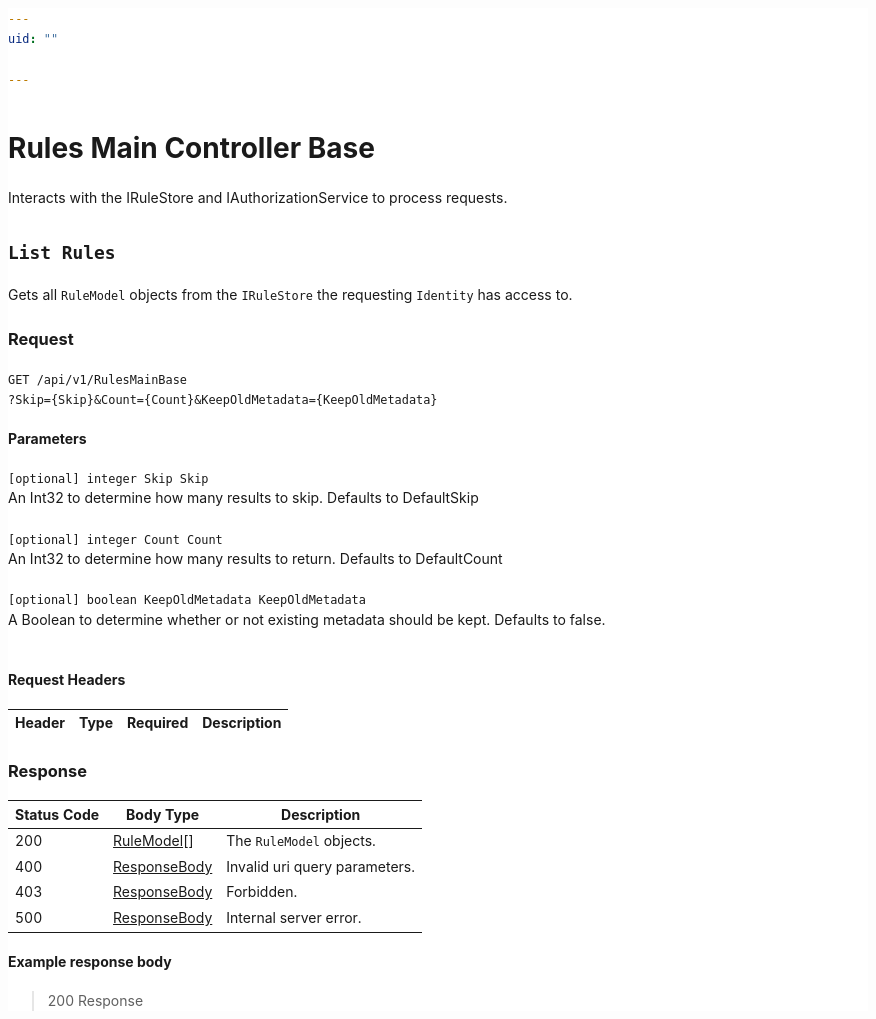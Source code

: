 ```yaml
---
uid: ""

---
```


# Rules Main Controller Base
Interacts with the IRuleStore and IAuthorizationService to process requests.

## `List Rules`

<a id="opIdRulesMainControllerBase_List Rules"></a>

Gets all `RuleModel` objects from the `IRuleStore` the requesting `Identity` has access to.

### Request
```text 
GET /api/v1/RulesMainBase
?Skip={Skip}&Count={Count}&KeepOldMetadata={KeepOldMetadata}
```

#### Parameters

`[optional] integer Skip Skip`
<br/>An Int32 to determine how many results to skip. Defaults to DefaultSkip<br/><br/>`[optional] integer Count Count`
<br/>An Int32 to determine how many results to return. Defaults to DefaultCount<br/><br/>`[optional] boolean KeepOldMetadata KeepOldMetadata`
<br/>A Boolean to determine whether or not existing metadata should be kept.
Defaults to false.<br/><br/>

#### Request Headers

|Header|Type|Required|Description|
|---|---|---|---|

### Response

|Status Code|Body Type|Description|
|---|---|---|
|200|[RuleModel](#schemarulemodel)[]|The `RuleModel` objects.|
|400|[ResponseBody](#schemaresponsebody)|Invalid uri query parameters.|
|403|[ResponseBody](#schemaresponsebody)|Forbidden.|
|500|[ResponseBody](#schemaresponsebody)|Internal server error.|

#### Example response body
> 200 Response

